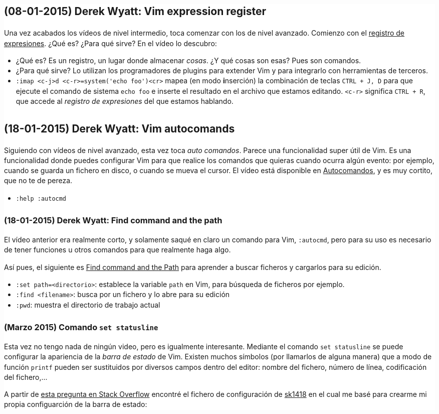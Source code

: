 ## (08-01-2015) Derek Wyatt: Vim expression register

Una vez acabados los vídeos de nivel intermedio, toca comenzar con los de
nivel avanzado. Comienzo con el [registro de expresiones](http://vimeo.com/4446843). ¿Qué es?
¿Para qué sirve? En el vídeo lo descubro:

- ¿Qué es? Es un registro, un lugar donde almacenar *cosas*. ¿Y qué cosas
son esas? Pues son comandos.
- ¿Para qué sirve? Lo utilizan los programadores de plugins para extender
Vim y para integrarlo con herramientas de terceros.
- `:imap <c-j>d <c-r>=system('echo foo')<cr>` mapea (en modo **i**nserción)
la combinación de teclas `CTRL + J, D` para que ejecute el comando de 
sistema `echo foo` e inserte el resultado en el archivo que estamos
editando. `<c-r>` significa `CTRL + R`, que accede al *registro de expresiones*
del que estamos hablando.

## (18-01-2015) Derek Wyatt: Vim autocomands

Siguiendo con vídeos de nivel avanzado, esta vez toca *auto comandos*. Parece
una funcionalidad super útil de Vim. Es una funcionalidad donde puedes configurar
Vim para que realice los comandos que quieras cuando ocurra algún evento: por
ejemplo, cuando se guarda un fichero en disco, o cuando se mueva el cursor.
El vídeo está disponible en [Autocomandos](http://vimeo.com/4454614),
y es muy cortito, que no te de pereza.

- `:help :autocmd`

### (18-01-2015) Derek Wyatt: Find command and the path

El vídeo anterior era realmente corto, y solamente saqué en claro un comando
para Vim, `:autocmd`, pero para su uso es necesario de tener funciones u
otros comandos para que realmente haga algo. 

Así pues, el siguiente es [Find command and the Path](http://vimeo.com/6154082)
para aprender a buscar ficheros y cargarlos para su edición.

- `:set path=<directorio>`: establece la variable `path` en Vim, para búsqueda
de ficheros por ejemplo.
- `:find <filename>`: busca por un fichero y lo abre para su edición
- `:pwd`: muestra el directorio de trabajo actual

### (Marzo 2015) Comando `set statusline`

Esta vez no tengo nada de ningún video, pero es igualmente interesante. Mediante
el comando `set statusline` se puede configurar la apariencia de la *barra de
estado* de Vim. Existen muchos símbolos (por llamarlos de alguna manera) que a
modo de función `printf` pueden ser sustituidos por diversos campos dentro del
editor: nombre del fichero, número de línea, codificación del fichero,...

A partir de [esta pregunta en Stack Overflow](http://stackoverflow.com/questions/21069164/osx-vim-set-laststatus-2-shows-only-the-filename-but-i-want-to-see-everythin)
encontré el fichero de configuración de [sk1418](https://github.com/sk1418/myConf/blob/master/common/.vimrc#L506)
en el cual me basé para crearme mi propia configuarción de la barra de estado:
